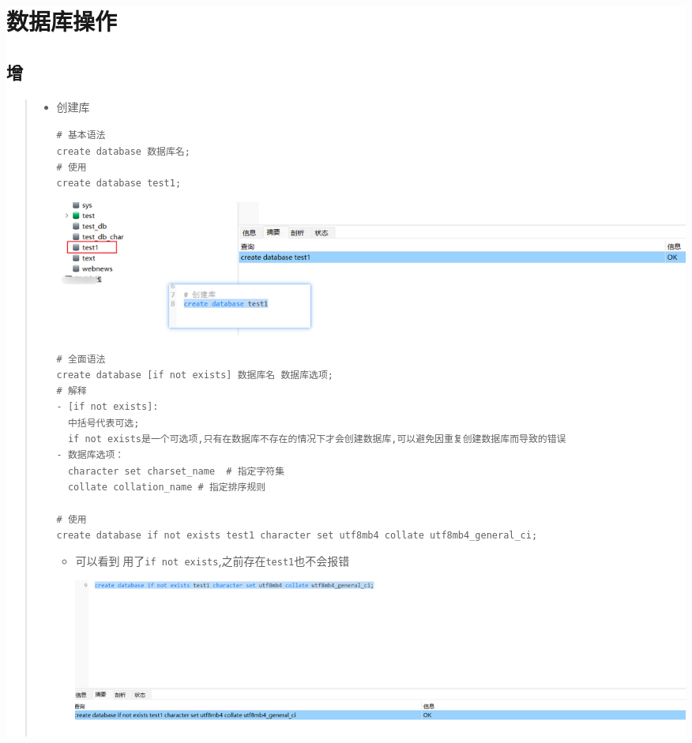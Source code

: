# 数据库操作

## 增

> * 创建库
>
>   ```mysql
>   # 基本语法
>   create database 数据库名;
>   # 使用
>   create database test1;
>   ```
>
>   <img src="/images/mysql/image-20241025153411279.png" alt="image-20241025153411279" style="zoom:80%;" />
>
>   ```mysql
>   # 全面语法
>   create database [if not exists] 数据库名 数据库选项;
>   # 解释
>   - [if not exists]:
>     中括号代表可选;
>     if not exists是一个可选项,只有在数据库不存在的情况下才会创建数据库,可以避免因重复创建数据库而导致的错误
>   - 数据库选项：
>     character set charset_name  # 指定字符集
>     collate collation_name # 指定排序规则
>   
>   # 使用
>   create database if not exists test1 character set utf8mb4 collate utf8mb4_general_ci; 
>   ```
>   
>   * 可以看到 用了`if not exists`,之前存在`test1`也不会报错
>   
>     <img src="/images/mysql/image-20241025160055596.png" alt="image-20241025160055596" style="zoom:80%;" />
>
